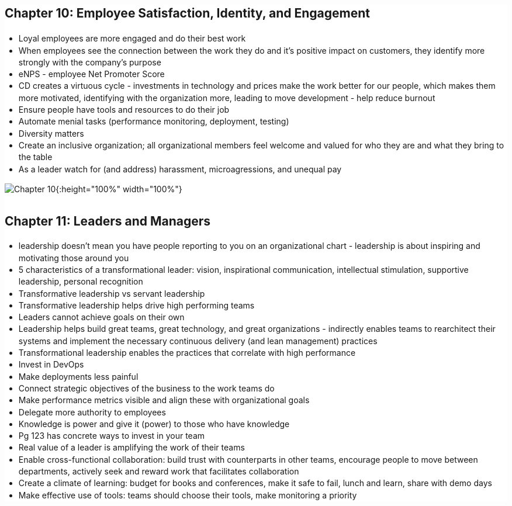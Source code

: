 ## Chapter 10: Employee Satisfaction, Identity, and Engagement
- Loyal employees are more engaged and do their best work
- When employees see the connection between the work they do and it’s positive impact on customers, they identify more strongly with the company’s purpose
- eNPS - employee Net Promoter Score
- CD creates a virtuous cycle - investments in technology and prices make the work better for our people, which makes them more motivated, identifying with the organization more, leading to move development - help reduce burnout
- Ensure people have tools and resources to do their job
- Automate menial tasks (performance monitoring, deployment, testing)
- Diversity matters
- Create an inclusive organization; all organizational members feel welcome and valued for who they are and what they bring to the table
- As a leader watch for (and address) harassment, microagressions, and unequal pay

![Chapter 10]({{site.baseurl}}/assets/images/accelerate-chapter-10-page.jpg){:height="100%" width="100%"}

## Chapter 11: Leaders and Managers
- leadership doesn’t mean you have people reporting to you on an organizational chart - leadership is about inspiring and motivating those around you
- 5 characteristics of a transformational leader: vision, inspirational communication, intellectual stimulation, supportive leadership, personal recognition
- Transformative leadership vs servant leadership
- Transformative leadership helps drive high performing teams
- Leaders cannot achieve goals on their own
- Leadership helps build great teams, great technology, and great organizations - indirectly enables teams to rearchitect their systems and implement the necessary continuous delivery (and lean management) practices
- Transformational leadership enables the practices that correlate with high performance
- Invest in DevOps
- Make deployments less painful
- Connect strategic objectives of the business to the work teams do
- Make performance metrics visible and align these with organizational goals
- Delegate more authority to employees
- Knowledge is power and give it (power) to those who have knowledge
- Pg 123 has concrete ways to invest in your team
- Real value of a leader is amplifying the work of their teams
- Enable cross-functional collaboration: build trust with counterparts in other teams, encourage people to move between departments, actively seek and reward work that facilitates collaboration
- Create a climate of learning: budget for books and conferences, make it safe to fail, lunch and learn, share with demo days
- Make effective use of tools: teams should choose their tools, make monitoring a priority
